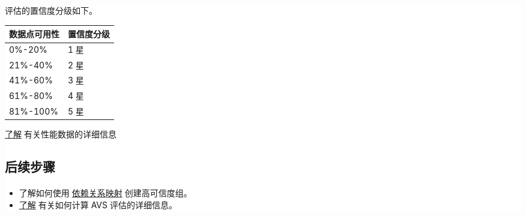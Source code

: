 评估的置信度分级如下。

**数据点可用性** | **置信度分级**
--- | ---
0%-20% | 1 星
21%-40% | 2 星
41%-60% | 3 星
61%-80% | 4 星
81%-100% | 5 星

[了解](concepts-azure-vmware-solution-assessment-calculation.md) 有关性能数据的详细信息 


## <a name="next-steps"></a>后续步骤

- 了解如何使用 [依赖关系映射](how-to-create-group-machine-dependencies.md) 创建高可信度组。
- [了解](concepts-azure-vmware-solution-assessment-calculation.md) 有关如何计算 AVS 评估的详细信息。